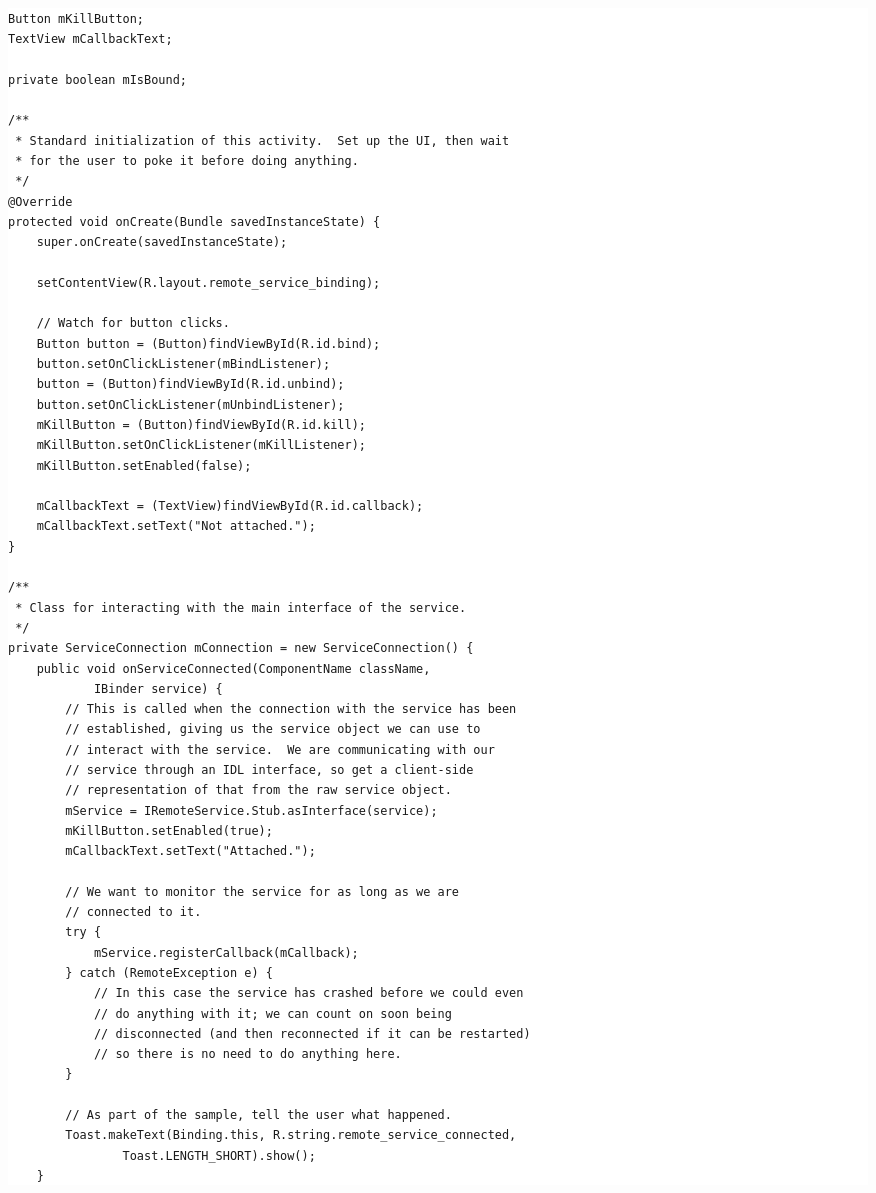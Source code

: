     Button mKillButton;
    TextView mCallbackText;

    private boolean mIsBound;

    /**
     * Standard initialization of this activity.  Set up the UI, then wait
     * for the user to poke it before doing anything.
     */
    @Override
    protected void onCreate(Bundle savedInstanceState) {
        super.onCreate(savedInstanceState);

        setContentView(R.layout.remote_service_binding);

        // Watch for button clicks.
        Button button = (Button)findViewById(R.id.bind);
        button.setOnClickListener(mBindListener);
        button = (Button)findViewById(R.id.unbind);
        button.setOnClickListener(mUnbindListener);
        mKillButton = (Button)findViewById(R.id.kill);
        mKillButton.setOnClickListener(mKillListener);
        mKillButton.setEnabled(false);

        mCallbackText = (TextView)findViewById(R.id.callback);
        mCallbackText.setText("Not attached.");
    }

    /**
     * Class for interacting with the main interface of the service.
     */
    private ServiceConnection mConnection = new ServiceConnection() {
        public void onServiceConnected(ComponentName className,
                IBinder service) {
            // This is called when the connection with the service has been
            // established, giving us the service object we can use to
            // interact with the service.  We are communicating with our
            // service through an IDL interface, so get a client-side
            // representation of that from the raw service object.
            mService = IRemoteService.Stub.asInterface(service);
            mKillButton.setEnabled(true);
            mCallbackText.setText("Attached.");

            // We want to monitor the service for as long as we are
            // connected to it.
            try {
                mService.registerCallback(mCallback);
            } catch (RemoteException e) {
                // In this case the service has crashed before we could even
                // do anything with it; we can count on soon being
                // disconnected (and then reconnected if it can be restarted)
                // so there is no need to do anything here.
            }

            // As part of the sample, tell the user what happened.
            Toast.makeText(Binding.this, R.string.remote_service_connected,
                    Toast.LENGTH_SHORT).show();
        }
